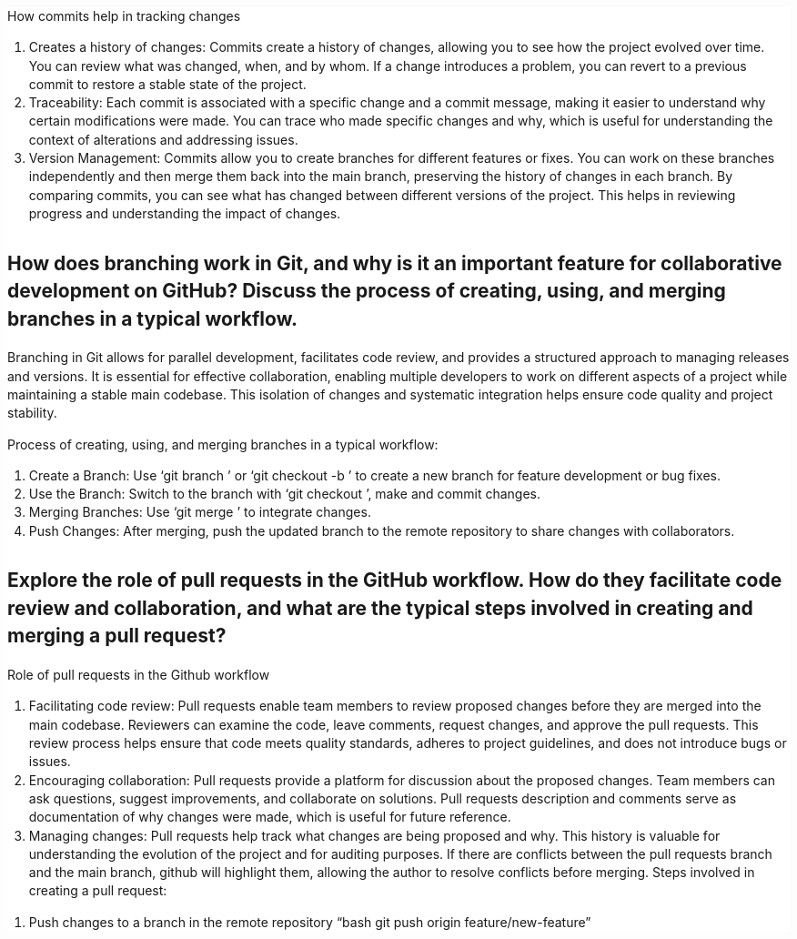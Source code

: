 How commits help in tracking changes
1.	Creates a history of changes:
Commits create a history of changes, allowing you to see how the project evolved over time. You can review what was changed, when, and by whom.
If a change introduces a problem, you can revert to a previous commit to restore a stable state of the project.
2.	Traceability:
Each commit is associated with a specific change and a commit message, making it easier to understand why certain modifications were made.
You can trace who made specific changes and why, which is useful for understanding the context of alterations and addressing issues.
3.	Version Management:
Commits allow you to create branches for different features or fixes. You can work on these branches independently and then merge them back into the main branch, preserving the history of changes in each branch.
By comparing commits, you can see what has changed between different versions of the project. This helps in reviewing progress and understanding the impact of changes.



## How does branching work in Git, and why is it an important feature for collaborative development on GitHub? Discuss the process of creating, using, and merging branches in a typical workflow.
Branching in Git allows for parallel development, facilitates code review, and provides a structured approach to managing releases and versions. It is essential for effective collaboration, enabling multiple developers to work on different aspects of a project while maintaining a stable main codebase. This isolation of changes and systematic integration helps ensure code quality and project stability.

Process of creating, using, and merging branches in a typical workflow:
1.	Create a Branch: Use ‘git branch <branch-name>’ or ‘git checkout -b <branch-name>’ to create a new branch for feature development or bug fixes.
2.	Use the Branch: Switch to the branch with ‘git checkout <branch-name>’, make and commit changes.
3.	Merging Branches: Use ‘git merge <branch-name>’ to integrate changes.
4.	Push Changes: After merging, push the updated branch to the remote repository to share changes with collaborators.




## Explore the role of pull requests in the GitHub workflow. How do they facilitate code review and collaboration, and what are the typical steps involved in creating and merging a pull request?

Role of pull requests in the Github workflow
1.	Facilitating code review:
Pull requests enable team members to review proposed changes before they are merged into the main codebase. Reviewers can examine the code, leave comments, request changes, and approve the pull requests.
This review process helps ensure that code meets quality standards, adheres to project guidelines, and does not introduce bugs or issues.
2.	Encouraging collaboration:
Pull requests provide a platform for discussion about the proposed changes. Team members can ask questions, suggest improvements, and collaborate on solutions.
Pull requests description and comments serve as documentation of why changes were made, which is useful for future reference.
3.	Managing changes:
Pull requests help track what changes are being proposed and why. This history is valuable for understanding the evolution of the project and for auditing purposes.
If there are conflicts between the pull requests branch and the main branch, github will highlight them, allowing the author to resolve conflicts before merging.
Steps involved in creating a pull request:
1)	Push changes to a branch in the remote repository “bash git push origin feature/new-feature”